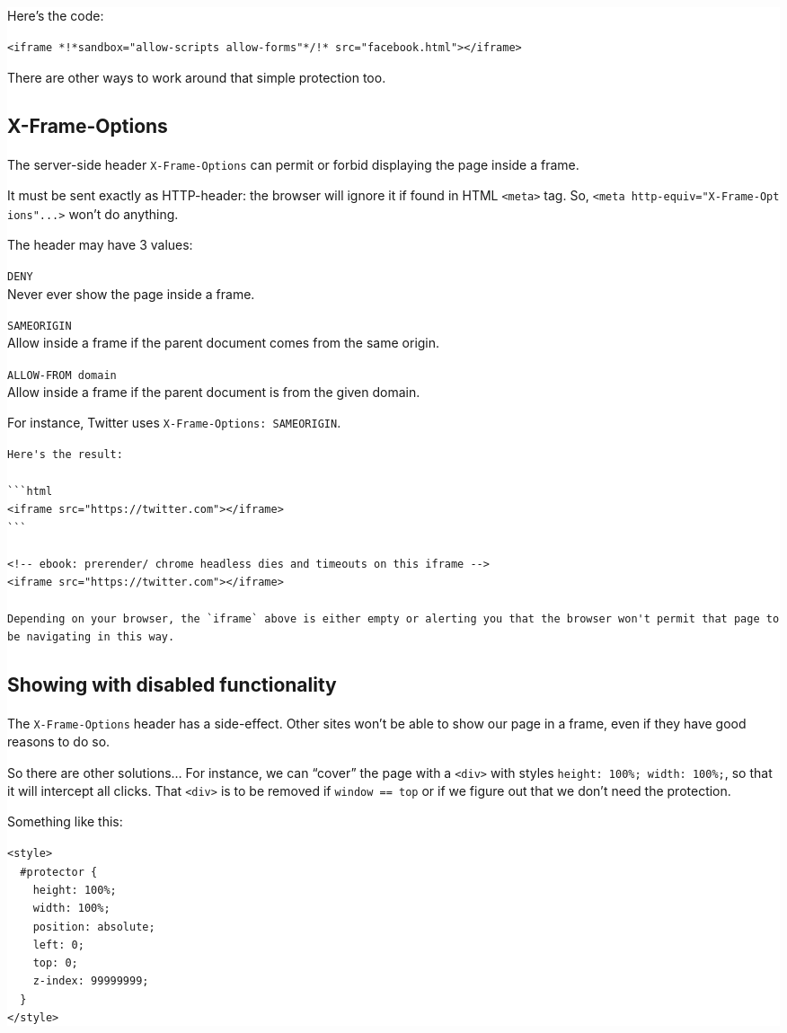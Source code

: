 Here’s the code:

    <iframe *!*sandbox="allow-scripts allow-forms"*/!* src="facebook.html"></iframe>

There are other ways to work around that simple protection too.

## X-Frame-Options

The server-side header `X-Frame-Options` can permit or forbid displaying the page inside a frame.

It must be sent exactly as HTTP-header: the browser will ignore it if found in HTML `<meta>` tag. So, `<meta http-equiv="X-Frame-Options"...>` won’t do anything.

The header may have 3 values:

`DENY`  
Never ever show the page inside a frame.

`SAMEORIGIN`  
Allow inside a frame if the parent document comes from the same origin.

`ALLOW-FROM domain`  
Allow inside a frame if the parent document is from the given domain.

For instance, Twitter uses `X-Frame-Options: SAMEORIGIN`.

    Here's the result:

    ```html
    <iframe src="https://twitter.com"></iframe>
    ```

    <!-- ebook: prerender/ chrome headless dies and timeouts on this iframe -->
    <iframe src="https://twitter.com"></iframe>

    Depending on your browser, the `iframe` above is either empty or alerting you that the browser won't permit that page to be navigating in this way.

## Showing with disabled functionality

The `X-Frame-Options` header has a side-effect. Other sites won’t be able to show our page in a frame, even if they have good reasons to do so.

So there are other solutions… For instance, we can “cover” the page with a `<div>` with styles `height: 100%; width: 100%;`, so that it will intercept all clicks. That `<div>` is to be removed if `window == top` or if we figure out that we don’t need the protection.

Something like this:

    <style>
      #protector {
        height: 100%;
        width: 100%;
        position: absolute;
        left: 0;
        top: 0;
        z-index: 99999999;
      }
    </style>
